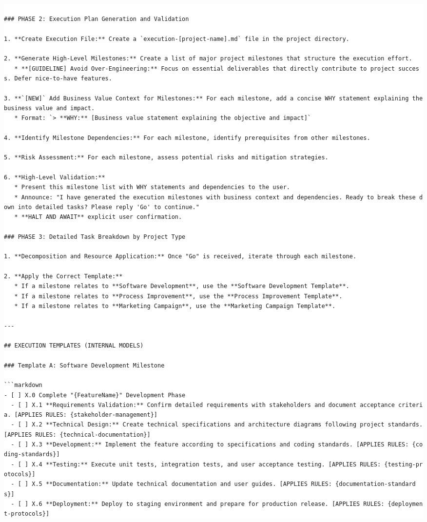 ```

### PHASE 2: Execution Plan Generation and Validation

1. **Create Execution File:** Create a `execution-[project-name].md` file in the project directory.

2. **Generate High-Level Milestones:** Create a list of major project milestones that structure the execution effort.
   * **[GUIDELINE] Avoid Over-Engineering:** Focus on essential deliverables that directly contribute to project success. Defer nice-to-have features.

3. **`[NEW]` Add Business Value Context for Milestones:** For each milestone, add a concise WHY statement explaining the business value and impact.
   * Format: `> **WHY:** [Business value statement explaining the objective and impact]`

4. **Identify Milestone Dependencies:** For each milestone, identify prerequisites from other milestones.

5. **Risk Assessment:** For each milestone, assess potential risks and mitigation strategies.

6. **High-Level Validation:**
   * Present this milestone list with WHY statements and dependencies to the user.
   * Announce: "I have generated the execution milestones with business context and dependencies. Ready to break these down into detailed tasks? Please reply 'Go' to continue."
   * **HALT AND AWAIT** explicit user confirmation.

### PHASE 3: Detailed Task Breakdown by Project Type

1. **Decomposition and Resource Application:** Once "Go" is received, iterate through each milestone.

2. **Apply the Correct Template:**
   * If a milestone relates to **Software Development**, use the **Software Development Template**.
   * If a milestone relates to **Process Improvement**, use the **Process Improvement Template**.
   * If a milestone relates to **Marketing Campaign**, use the **Marketing Campaign Template**.

---

## EXECUTION TEMPLATES (INTERNAL MODELS)

### Template A: Software Development Milestone

```markdown
- [ ] X.0 Complete "{FeatureName}" Development Phase
  - [ ] X.1 **Requirements Validation:** Confirm detailed requirements with stakeholders and document acceptance criteria. [APPLIES RULES: {stakeholder-management}]
  - [ ] X.2 **Technical Design:** Create technical specifications and architecture diagrams following project standards. [APPLIES RULES: {technical-documentation}]
  - [ ] X.3 **Development:** Implement the feature according to specifications and coding standards. [APPLIES RULES: {coding-standards}]
  - [ ] X.4 **Testing:** Execute unit tests, integration tests, and user acceptance testing. [APPLIES RULES: {testing-protocols}]
  - [ ] X.5 **Documentation:** Update technical documentation and user guides. [APPLIES RULES: {documentation-standards}]
  - [ ] X.6 **Deployment:** Deploy to staging environment and prepare for production release. [APPLIES RULES: {deployment-protocols}]
```
